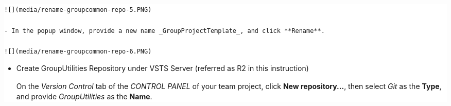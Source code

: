 	![](media/rename-groupcommon-repo-5.PNG)
	
	- In the popup window, provide a new name _GroupProjectTemplate_, and click **Rename**. 
	
	![](media/rename-groupcommon-repo-6.PNG)
	
- Create GroupUtilities Repository under VSTS Server (referred as R2 in this instruction)
	
	On the _Version Control_ tab of the _CONTROL PANEL_ of your team project, click **New repository...**, then select _Git_ as the **Type**, and provide _GroupUtilities_ as the **Name**.
